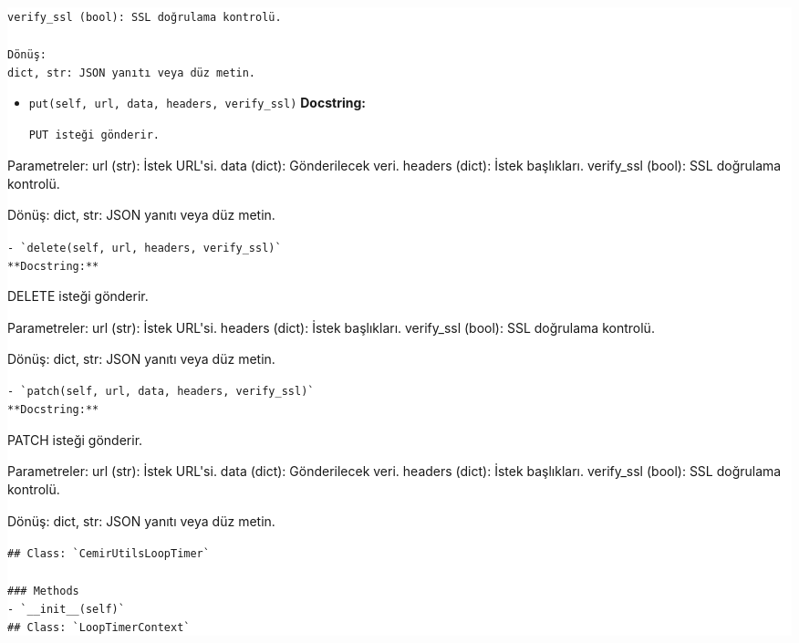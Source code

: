   ```
verify_ssl (bool): SSL doğrulama kontrolü.

Dönüş:
dict, str: JSON yanıtı veya düz metin.
  ```
- `put(self, url, data, headers, verify_ssl)`
  **Docstring:**
  ```
  PUT isteği gönderir.

Parametreler:
url (str): İstek URL'si.
data (dict): Gönderilecek veri.
headers (dict): İstek başlıkları.
verify_ssl (bool): SSL doğrulama kontrolü.

Dönüş:
dict, str: JSON yanıtı veya düz metin.
  ```
- `delete(self, url, headers, verify_ssl)`
  **Docstring:**
  ```
  DELETE isteği gönderir.

Parametreler:
url (str): İstek URL'si.
headers (dict): İstek başlıkları.
verify_ssl (bool): SSL doğrulama kontrolü.

Dönüş:
dict, str: JSON yanıtı veya düz metin.
  ```
- `patch(self, url, data, headers, verify_ssl)`
  **Docstring:**
  ```
  PATCH isteği gönderir.

Parametreler:
url (str): İstek URL'si.
data (dict): Gönderilecek veri.
headers (dict): İstek başlıkları.
verify_ssl (bool): SSL doğrulama kontrolü.

Dönüş:
dict, str: JSON yanıtı veya düz metin.
  ```
## Class: `CemirUtilsLoopTimer`

### Methods
- `__init__(self)`
## Class: `LoopTimerContext`
